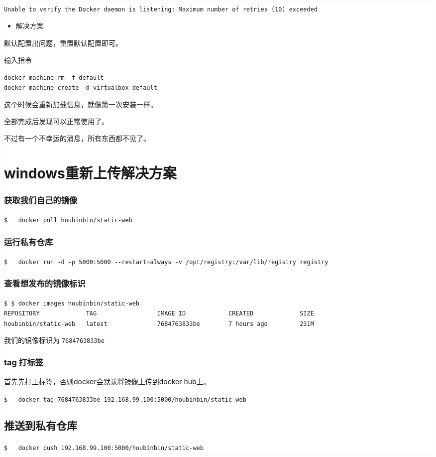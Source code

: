 ```
Unable to verify the Docker daemon is listening: Maximum number of retries (10) exceeded
```

- 解决方案

默认配置出问题，重置默认配置即可。

输入指令

```
docker-machine rm -f default
docker-machine create -d virtualbox default
```

这个时候会重新加载信息，就像第一次安装一样。

全部完成后发现可以正常使用了。

不过有一个不幸运的消息，所有东西都不见了。

# windows重新上传解决方案

### 获取我们自己的镜像

```
$   docker pull houbinbin/static-web
```

### 运行私有仓库

```
$   docker run -d -p 5000:5000 --restart=always -v /opt/registry:/var/lib/registry registry
```

### 查看想发布的镜像标识

```
$ $ docker images houbinbin/static-web
REPOSITORY             TAG                 IMAGE ID            CREATED             SIZE
houbinbin/static-web   latest              7684763833be        7 hours ago         231M
```

我们的镜像标识为 `7684763833be`

### tag 打标签

首先先打上标签，否则docker会默认将镜像上传到docker hub上。

```
$   docker tag 7684763833be 192.168.99.100:5000/houbinbin/static-web
```

## 推送到私有仓库

```
$   docker push 192.168.99.100:5000/houbinbin/static-web
```
